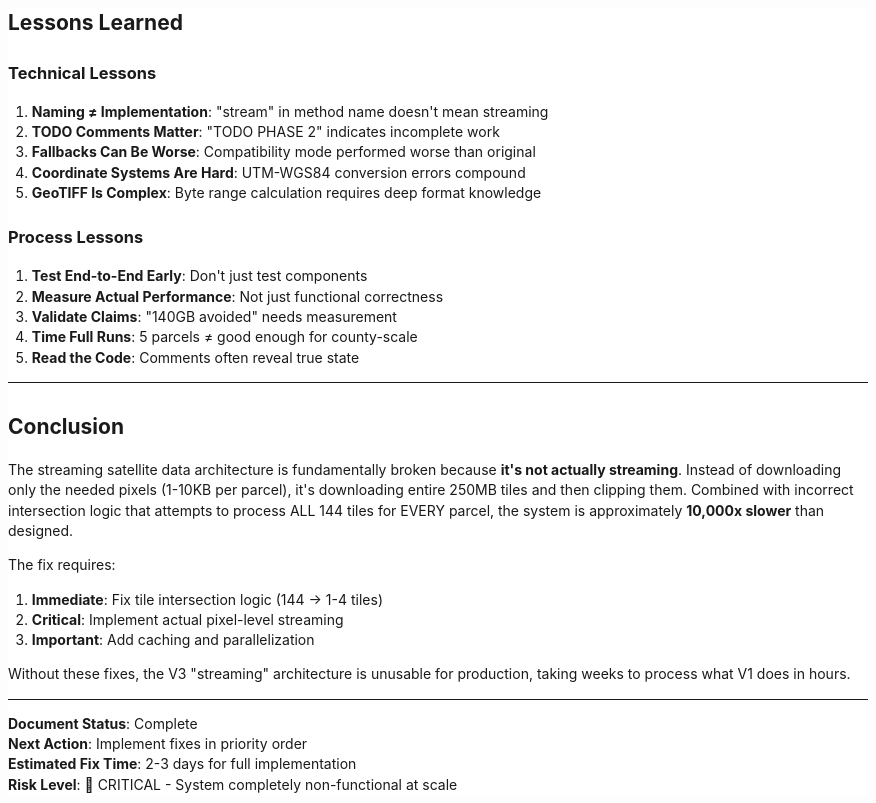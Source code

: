 ## Lessons Learned

### Technical Lessons
1. **Naming ≠ Implementation**: "stream" in method name doesn't mean streaming
2. **TODO Comments Matter**: "TODO PHASE 2" indicates incomplete work
3. **Fallbacks Can Be Worse**: Compatibility mode performed worse than original
4. **Coordinate Systems Are Hard**: UTM-WGS84 conversion errors compound
5. **GeoTIFF Is Complex**: Byte range calculation requires deep format knowledge

### Process Lessons
1. **Test End-to-End Early**: Don't just test components
2. **Measure Actual Performance**: Not just functional correctness
3. **Validate Claims**: "140GB avoided" needs measurement
4. **Time Full Runs**: 5 parcels ≠ good enough for county-scale
5. **Read the Code**: Comments often reveal true state

---

## Conclusion

The streaming satellite data architecture is fundamentally broken because **it's not actually streaming**. Instead of downloading only the needed pixels (1-10KB per parcel), it's downloading entire 250MB tiles and then clipping them. Combined with incorrect intersection logic that attempts to process ALL 144 tiles for EVERY parcel, the system is approximately **10,000x slower** than designed.

The fix requires:
1. **Immediate**: Fix tile intersection logic (144 → 1-4 tiles)
2. **Critical**: Implement actual pixel-level streaming
3. **Important**: Add caching and parallelization

Without these fixes, the V3 "streaming" architecture is unusable for production, taking weeks to process what V1 does in hours.

---

**Document Status**: Complete  
**Next Action**: Implement fixes in priority order  
**Estimated Fix Time**: 2-3 days for full implementation  
**Risk Level**: 🔴 CRITICAL - System completely non-functional at scale